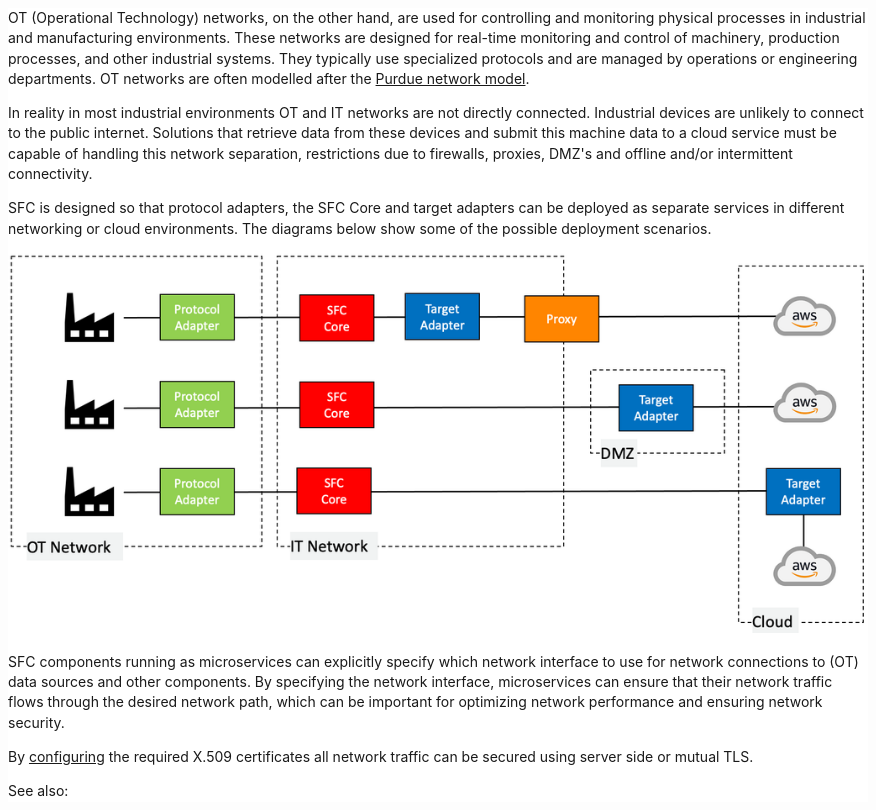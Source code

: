 OT (Operational Technology) networks, on the other hand, are used for controlling and monitoring physical processes in
industrial and manufacturing environments. These networks are designed for real-time monitoring and control of
machinery, production processes, and other industrial systems. They typically use specialized protocols and are managed
by operations or engineering departments. OT networks are often modelled after
the [Purdue network model](https://en.wikipedia.org/wiki/Purdue_Enterprise_Reference_Architecture).

In reality in most industrial environments OT and IT networks are not directly connected. Industrial devices are
unlikely to connect to the public internet. Solutions that retrieve data from these devices and submit this machine data
to a cloud service must be capable of handling this network separation, restrictions due to firewalls, proxies, DMZ's
and offline and/or intermittent connectivity.

SFC is designed so that protocol adapters, the SFC Core and target adapters can be deployed as separate services in
different networking or cloud environments. The diagrams below show some of the possible deployment scenarios.


![](img/fig02.png)



SFC components running as microservices can explicitly specify which network interface to use for network connections to (OT) data sources and other components. By specifying the network interface, microservices can ensure that their network traffic flows through the desired network path, which can be important for optimizing network performance and ensuring network security.

By [configuring](./sfc-securing-component-traffic.md) the required X.509 certificates all network traffic can be secured using server side or mutual TLS.

See also:
